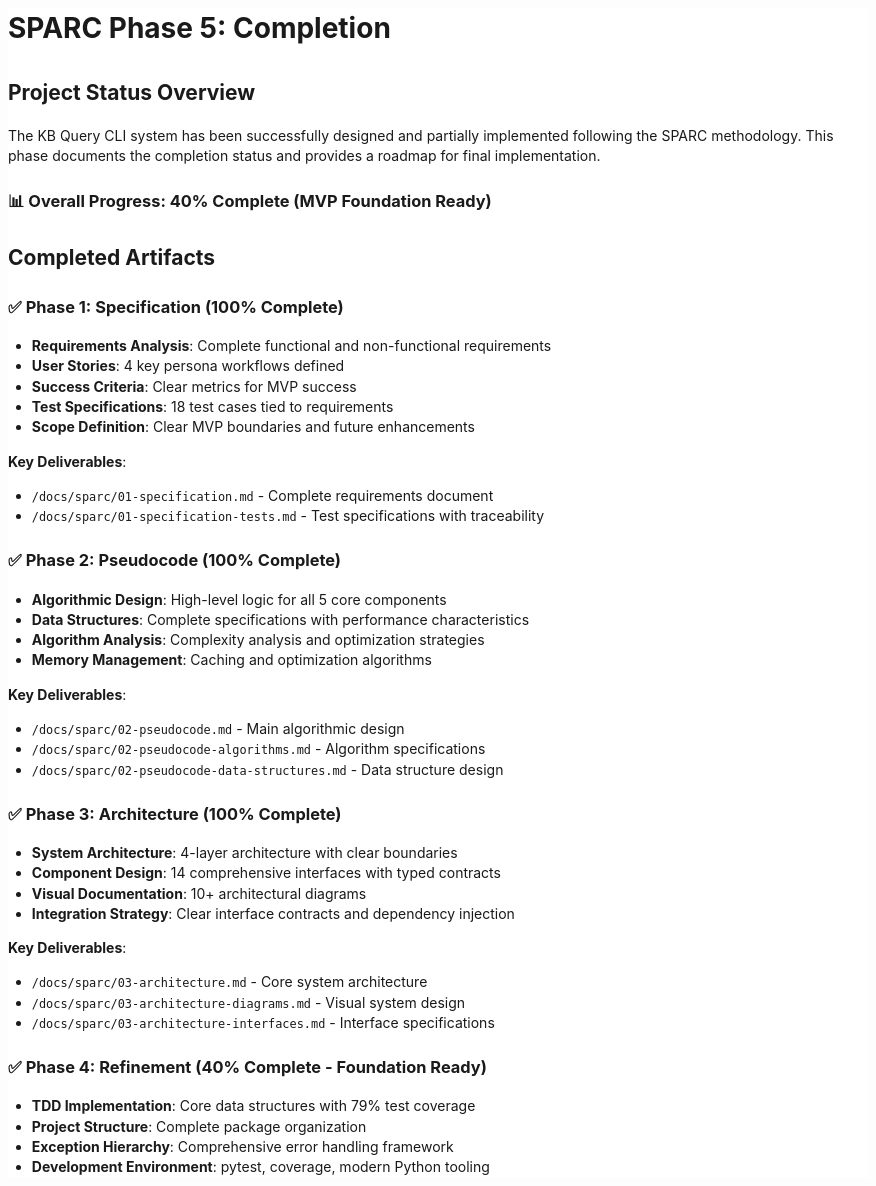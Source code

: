 # SPARC Phase 5: Completion

## Project Status Overview

The KB Query CLI system has been successfully designed and partially implemented following the SPARC methodology. This phase documents the completion status and provides a roadmap for final implementation.

### 📊 Overall Progress: 40% Complete (MVP Foundation Ready)

## Completed Artifacts

### ✅ **Phase 1: Specification** (100% Complete)
- **Requirements Analysis**: Complete functional and non-functional requirements
- **User Stories**: 4 key persona workflows defined
- **Success Criteria**: Clear metrics for MVP success
- **Test Specifications**: 18 test cases tied to requirements
- **Scope Definition**: Clear MVP boundaries and future enhancements

**Key Deliverables**:
- `/docs/sparc/01-specification.md` - Complete requirements document
- `/docs/sparc/01-specification-tests.md` - Test specifications with traceability

### ✅ **Phase 2: Pseudocode** (100% Complete)
- **Algorithmic Design**: High-level logic for all 5 core components
- **Data Structures**: Complete specifications with performance characteristics
- **Algorithm Analysis**: Complexity analysis and optimization strategies
- **Memory Management**: Caching and optimization algorithms

**Key Deliverables**:
- `/docs/sparc/02-pseudocode.md` - Main algorithmic design
- `/docs/sparc/02-pseudocode-algorithms.md` - Algorithm specifications
- `/docs/sparc/02-pseudocode-data-structures.md` - Data structure design

### ✅ **Phase 3: Architecture** (100% Complete)
- **System Architecture**: 4-layer architecture with clear boundaries
- **Component Design**: 14 comprehensive interfaces with typed contracts
- **Visual Documentation**: 10+ architectural diagrams
- **Integration Strategy**: Clear interface contracts and dependency injection

**Key Deliverables**:
- `/docs/sparc/03-architecture.md` - Core system architecture
- `/docs/sparc/03-architecture-diagrams.md` - Visual system design
- `/docs/sparc/03-architecture-interfaces.md` - Interface specifications

### ✅ **Phase 4: Refinement** (40% Complete - Foundation Ready)
- **TDD Implementation**: Core data structures with 79% test coverage
- **Project Structure**: Complete package organization
- **Exception Hierarchy**: Comprehensive error handling framework
- **Development Environment**: pytest, coverage, modern Python tooling
